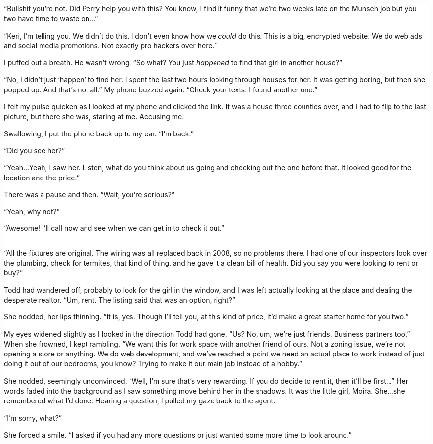 “Bullshit you’re not.  Did Perry help you with this?  You know, I find it funny that we’re two weeks late on the Munsen job but you two have time to waste on…”

“Keri, I’m telling you.  We didn’t do this.  I don’t even know how we *could* do this.  This is a big, encrypted website.  We do web ads and social media promotions.  Not exactly pro hackers over here.”

I puffed out a breath.  He wasn’t wrong.  “So what?  You just *happened* to find that girl in another house?”

“No, I didn’t just ‘happen’ to find her.  I spent the last two hours looking through houses for her.  It was getting boring, but then she popped up.  And that’s not all.”  My phone buzzed again.  “Check your texts.  I found another one.”

I felt my pulse quicken as I looked at my phone and clicked the link.  It was a house three counties over, and I had to flip to the last picture, but there she was, staring at me.  Accusing me.

Swallowing, I put the phone back up to my ear.  “I’m back.”

“Did you see her?”

“Yeah…Yeah, I saw her.  Listen, what do you think about us going and checking out the one before that.  It looked good for the location and the price.”

There was a pause and then.  “Wait, you’re serious?”

“Yeah, why not?”

“Awesome!  I’ll call now and see when we can get in to check it out.”

**** 

“All the fixtures are original.  The wiring was all replaced back in 2008, so no problems there.  I had one of our inspectors look over the plumbing, check for termites, that kind of thing, and he gave it a clean bill of health.  Did you say you were looking to rent or buy?”

Todd had wandered off, probably to look for the girl in the window, and I was left actually looking at the place and dealing the desperate realtor.  “Um, rent.  The listing said that was an option, right?”

She nodded, her lips thinning.  “It is, yes.  Though I’ll tell you, at this kind of price, it’d make a great starter home for you two.”

My eyes widened slightly as I looked in the direction Todd had gone.  “Us?  No, um, we’re just friends.  Business partners too.”  When she frowned, I kept rambling.  “We want this for work space with another friend of ours.  Not a zoning issue, we’re not opening a store or anything.  We do web development, and we’ve reached a point we need an actual place to work instead of just doing it out of our bedrooms, you know?  Trying to make it our main job instead of a hobby.”

She nodded, seemingly unconvinced.  “Well, I’m sure that’s very rewarding.  If you do decide to rent it, then it’ll be first…”  Her words faded into the background as I saw something move behind her in the shadows.  It was the little girl, Moira.  She…she remembered what I’d done.  Hearing a question, I pulled my gaze back to the agent.  

“I’m sorry, what?”

She forced a smile.  “I asked if you had any more questions or just wanted some more time to look around.”
